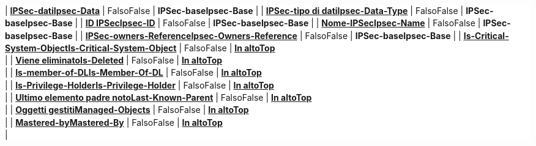 | [<span data-ttu-id="836ec-220">**IPSec-dati**</span><span class="sxs-lookup"><span data-stu-id="836ec-220">**Ipsec-Data**</span></span>](a-ipsecdata.md)                                         | <span data-ttu-id="836ec-221">Falso</span><span class="sxs-lookup"><span data-stu-id="836ec-221">False</span></span>     | <span data-ttu-id="836ec-222">**IPSec-base**</span><span class="sxs-lookup"><span data-stu-id="836ec-222">**Ipsec-Base**</span></span>                  |
| [<span data-ttu-id="836ec-223">**IPSec-tipo di dati**</span><span class="sxs-lookup"><span data-stu-id="836ec-223">**Ipsec-Data-Type**</span></span>](a-ipsecdatatype.md)                                | <span data-ttu-id="836ec-224">Falso</span><span class="sxs-lookup"><span data-stu-id="836ec-224">False</span></span>     | <span data-ttu-id="836ec-225">**IPSec-base**</span><span class="sxs-lookup"><span data-stu-id="836ec-225">**Ipsec-Base**</span></span>                  |
| [<span data-ttu-id="836ec-226">**ID IPSec**</span><span class="sxs-lookup"><span data-stu-id="836ec-226">**Ipsec-ID**</span></span>](a-ipsecid.md)                                             | <span data-ttu-id="836ec-227">Falso</span><span class="sxs-lookup"><span data-stu-id="836ec-227">False</span></span>     | <span data-ttu-id="836ec-228">**IPSec-base**</span><span class="sxs-lookup"><span data-stu-id="836ec-228">**Ipsec-Base**</span></span>                  |
| [<span data-ttu-id="836ec-229">**Nome-IPSec**</span><span class="sxs-lookup"><span data-stu-id="836ec-229">**Ipsec-Name**</span></span>](a-ipsecname.md)                                         | <span data-ttu-id="836ec-230">Falso</span><span class="sxs-lookup"><span data-stu-id="836ec-230">False</span></span>     | <span data-ttu-id="836ec-231">**IPSec-base**</span><span class="sxs-lookup"><span data-stu-id="836ec-231">**Ipsec-Base**</span></span>                  |
| [<span data-ttu-id="836ec-232">**IPSec-owners-Reference**</span><span class="sxs-lookup"><span data-stu-id="836ec-232">**Ipsec-Owners-Reference**</span></span>](a-ipsecownersreference.md)                  | <span data-ttu-id="836ec-233">Falso</span><span class="sxs-lookup"><span data-stu-id="836ec-233">False</span></span>     | <span data-ttu-id="836ec-234">**IPSec-base**</span><span class="sxs-lookup"><span data-stu-id="836ec-234">**Ipsec-Base**</span></span>                  |
| [<span data-ttu-id="836ec-235">**Is-Critical-System-Object**</span><span class="sxs-lookup"><span data-stu-id="836ec-235">**Is-Critical-System-Object**</span></span>](a-iscriticalsystemobject.md)             | <span data-ttu-id="836ec-236">Falso</span><span class="sxs-lookup"><span data-stu-id="836ec-236">False</span></span>     | [<span data-ttu-id="836ec-237">**In alto**</span><span class="sxs-lookup"><span data-stu-id="836ec-237">**Top**</span></span>](c-top.md)<br/> |
| [<span data-ttu-id="836ec-238">**Viene eliminato**</span><span class="sxs-lookup"><span data-stu-id="836ec-238">**Is-Deleted**</span></span>](a-isdeleted.md)                                         | <span data-ttu-id="836ec-239">Falso</span><span class="sxs-lookup"><span data-stu-id="836ec-239">False</span></span>     | [<span data-ttu-id="836ec-240">**In alto**</span><span class="sxs-lookup"><span data-stu-id="836ec-240">**Top**</span></span>](c-top.md)<br/> |
| [<span data-ttu-id="836ec-241">**Is-member-of-DL**</span><span class="sxs-lookup"><span data-stu-id="836ec-241">**Is-Member-Of-DL**</span></span>](a-memberof.md)                                     | <span data-ttu-id="836ec-242">Falso</span><span class="sxs-lookup"><span data-stu-id="836ec-242">False</span></span>     | [<span data-ttu-id="836ec-243">**In alto**</span><span class="sxs-lookup"><span data-stu-id="836ec-243">**Top**</span></span>](c-top.md)<br/> |
| [<span data-ttu-id="836ec-244">**Is-Privilege-Holder**</span><span class="sxs-lookup"><span data-stu-id="836ec-244">**Is-Privilege-Holder**</span></span>](a-isprivilegeholder.md)                        | <span data-ttu-id="836ec-245">Falso</span><span class="sxs-lookup"><span data-stu-id="836ec-245">False</span></span>     | [<span data-ttu-id="836ec-246">**In alto**</span><span class="sxs-lookup"><span data-stu-id="836ec-246">**Top**</span></span>](c-top.md)<br/> |
| [<span data-ttu-id="836ec-247">**Ultimo elemento padre noto**</span><span class="sxs-lookup"><span data-stu-id="836ec-247">**Last-Known-Parent**</span></span>](a-lastknownparent.md)                            | <span data-ttu-id="836ec-248">Falso</span><span class="sxs-lookup"><span data-stu-id="836ec-248">False</span></span>     | [<span data-ttu-id="836ec-249">**In alto**</span><span class="sxs-lookup"><span data-stu-id="836ec-249">**Top**</span></span>](c-top.md)<br/> |
| [<span data-ttu-id="836ec-250">**Oggetti gestiti**</span><span class="sxs-lookup"><span data-stu-id="836ec-250">**Managed-Objects**</span></span>](a-managedobjects.md)                               | <span data-ttu-id="836ec-251">Falso</span><span class="sxs-lookup"><span data-stu-id="836ec-251">False</span></span>     | [<span data-ttu-id="836ec-252">**In alto**</span><span class="sxs-lookup"><span data-stu-id="836ec-252">**Top**</span></span>](c-top.md)<br/> |
| [<span data-ttu-id="836ec-253">**Mastered-by**</span><span class="sxs-lookup"><span data-stu-id="836ec-253">**Mastered-By**</span></span>](a-masteredby.md)                                       | <span data-ttu-id="836ec-254">Falso</span><span class="sxs-lookup"><span data-stu-id="836ec-254">False</span></span>     | [<span data-ttu-id="836ec-255">**In alto**</span><span class="sxs-lookup"><span data-stu-id="836ec-255">**Top**</span></span>](c-top.md)<br/> |